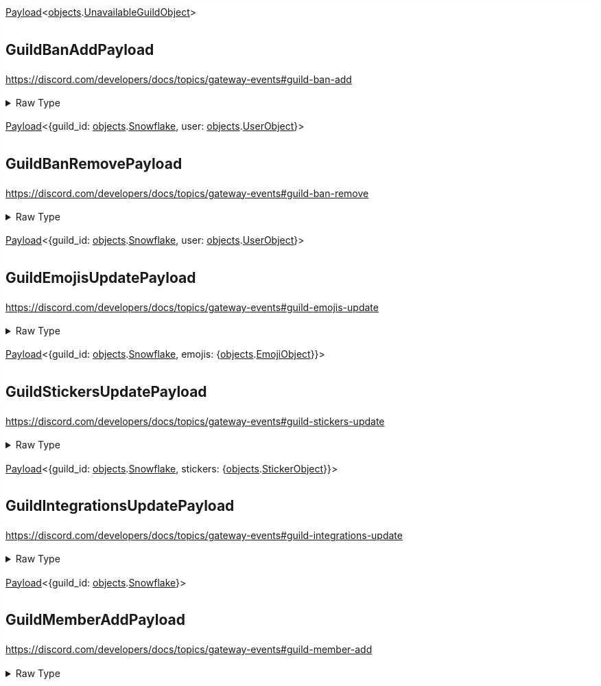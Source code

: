 [Payload](#Payload)&lt;[objects](#module.objects).[UnavailableGuildObject](#UnavailableGuildObject)&gt;<div id="GuildBanAddPayload"></div>

## GuildBanAddPayload

https://discord.com/developers/docs/topics/gateway-events#guild-ban-add

<details><summary>Raw Type</summary></details>

[Payload](#Payload)&lt;\{guild_id: [objects](#module.objects).[Snowflake](#Snowflake), user: [objects](#module.objects).[UserObject](#UserObject)\}&gt;<div id="GuildBanRemovePayload"></div>

## GuildBanRemovePayload

https://discord.com/developers/docs/topics/gateway-events#guild-ban-remove

<details><summary>Raw Type</summary></details>

[Payload](#Payload)&lt;\{guild_id: [objects](#module.objects).[Snowflake](#Snowflake), user: [objects](#module.objects).[UserObject](#UserObject)\}&gt;<div id="GuildEmojisUpdatePayload"></div>

## GuildEmojisUpdatePayload

https://discord.com/developers/docs/topics/gateway-events#guild-emojis-update

<details><summary>Raw Type</summary></details>

[Payload](#Payload)&lt;\{guild_id: [objects](#module.objects).[Snowflake](#Snowflake), emojis: \{[objects](#module.objects).[EmojiObject](#EmojiObject)\}\}&gt;<div id="GuildStickersUpdatePayload"></div>

## GuildStickersUpdatePayload

https://discord.com/developers/docs/topics/gateway-events#guild-stickers-update

<details><summary>Raw Type</summary></details>

[Payload](#Payload)&lt;\{guild_id: [objects](#module.objects).[Snowflake](#Snowflake), stickers: \{[objects](#module.objects).[StickerObject](#StickerObject)\}\}&gt;<div id="GuildIntegrationsUpdatePayload"></div>

## GuildIntegrationsUpdatePayload

https://discord.com/developers/docs/topics/gateway-events#guild-integrations-update

<details><summary>Raw Type</summary></details>

[Payload](#Payload)&lt;\{guild_id: [objects](#module.objects).[Snowflake](#Snowflake)\}&gt;<div id="GuildMemberAddPayload"></div>

## GuildMemberAddPayload

https://discord.com/developers/docs/topics/gateway-events#guild-member-add

<details><summary>Raw Type</summary></details>
